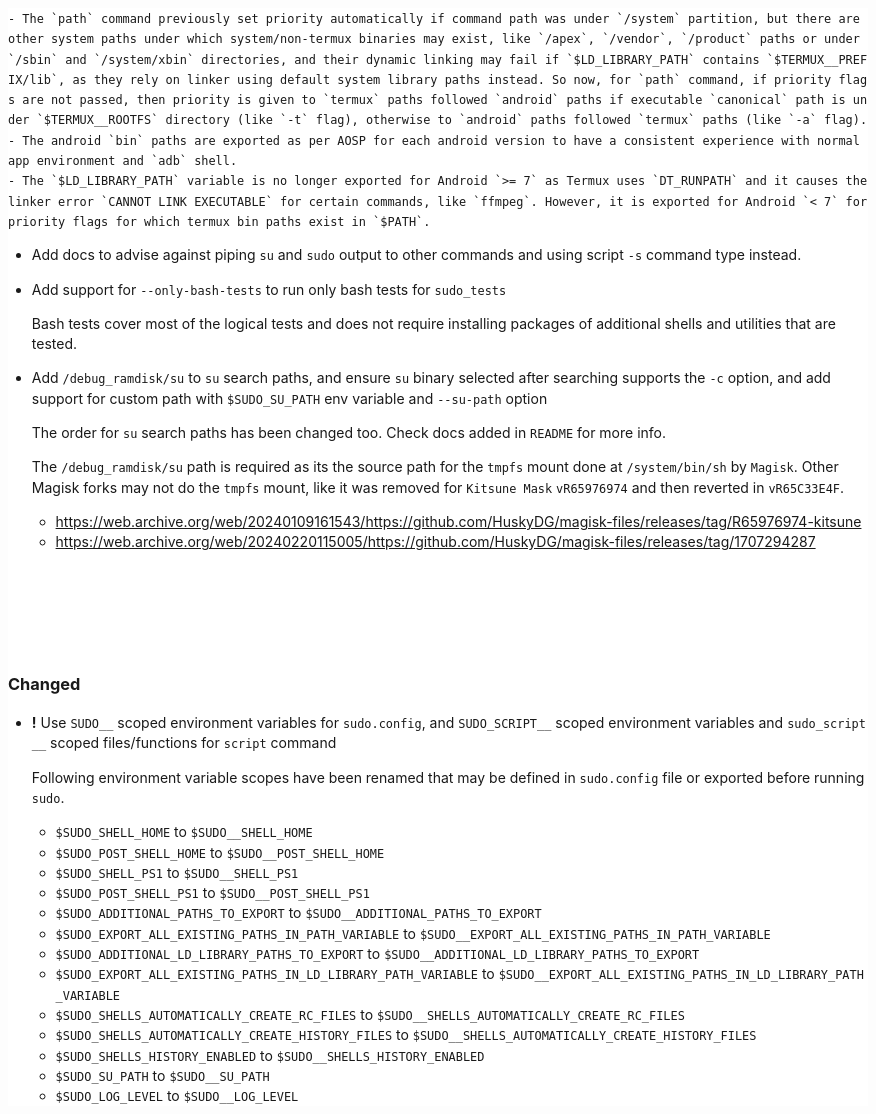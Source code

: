     - The `path` command previously set priority automatically if command path was under `/system` partition, but there are other system paths under which system/non-termux binaries may exist, like `/apex`, `/vendor`, `/product` paths or under `/sbin` and `/system/xbin` directories, and their dynamic linking may fail if `$LD_LIBRARY_PATH` contains `$TERMUX__PREFIX/lib`, as they rely on linker using default system library paths instead. So now, for `path` command, if priority flags are not passed, then priority is given to `termux` paths followed `android` paths if executable `canonical` path is under `$TERMUX__ROOTFS` directory (like `-t` flag), otherwise to `android` paths followed `termux` paths (like `-a` flag).  
    - The android `bin` paths are exported as per AOSP for each android version to have a consistent experience with normal app environment and `adb` shell.  
    - The `$LD_LIBRARY_PATH` variable is no longer exported for Android `>= 7` as Termux uses `DT_RUNPATH` and it causes the linker error `CANNOT LINK EXECUTABLE` for certain commands, like `ffmpeg`. However, it is exported for Android `< 7` for priority flags for which termux bin paths exist in `$PATH`.  

- Add docs to advise against piping `su` and `sudo` output to other commands and using script `-s` command type instead.

- Add support for `--only-bash-tests` to run only bash tests for `sudo_tests`  

    Bash tests cover most of the logical tests and does not require installing packages of additional shells and utilities that are tested.  

- Add `/debug_ramdisk/su` to `su` search paths, and ensure `su` binary selected after searching supports the `-c` option, and add support for custom path with `$SUDO_SU_PATH` env variable and `--su-path` option  

    The order for `su` search paths has been changed too. Check docs added in `README` for more info.  

    The `/debug_ramdisk/su` path is required as its the source path for the `tmpfs` mount done at `/system/bin/sh` by `Magisk`. Other Magisk forks may not do the `tmpfs` mount, like it was removed for `Kitsune Mask` `vR65976974` and then reverted in `vR65C33E4F`.  

    - https://web.archive.org/web/20240109161543/https://github.com/HuskyDG/magisk-files/releases/tag/R65976974-kitsune  
    - https://web.archive.org/web/20240220115005/https://github.com/HuskyDG/magisk-files/releases/tag/1707294287  

## &nbsp;

&nbsp;



### Changed

- **!** Use `SUDO__` scoped environment variables for `sudo.config`, and `SUDO_SCRIPT__` scoped environment variables and `sudo_script__` scoped files/functions for `script` command  

    Following environment variable scopes have been renamed that may be defined in `sudo.config` file or exported before running `sudo`.  

    - `$SUDO_SHELL_HOME` to `$SUDO__SHELL_HOME`  
    - `$SUDO_POST_SHELL_HOME` to `$SUDO__POST_SHELL_HOME`  
    - `$SUDO_SHELL_PS1` to `$SUDO__SHELL_PS1`  
    - `$SUDO_POST_SHELL_PS1` to `$SUDO__POST_SHELL_PS1`  
    - `$SUDO_ADDITIONAL_PATHS_TO_EXPORT` to `$SUDO__ADDITIONAL_PATHS_TO_EXPORT`  
    - `$SUDO_EXPORT_ALL_EXISTING_PATHS_IN_PATH_VARIABLE` to `$SUDO__EXPORT_ALL_EXISTING_PATHS_IN_PATH_VARIABLE`  
    - `$SUDO_ADDITIONAL_LD_LIBRARY_PATHS_TO_EXPORT` to `$SUDO__ADDITIONAL_LD_LIBRARY_PATHS_TO_EXPORT`  
    - `$SUDO_EXPORT_ALL_EXISTING_PATHS_IN_LD_LIBRARY_PATH_VARIABLE` to `$SUDO__EXPORT_ALL_EXISTING_PATHS_IN_LD_LIBRARY_PATH_VARIABLE`  
    - `$SUDO_SHELLS_AUTOMATICALLY_CREATE_RC_FILES` to `$SUDO__SHELLS_AUTOMATICALLY_CREATE_RC_FILES`  
    - `$SUDO_SHELLS_AUTOMATICALLY_CREATE_HISTORY_FILES` to `$SUDO__SHELLS_AUTOMATICALLY_CREATE_HISTORY_FILES`  
    - `$SUDO_SHELLS_HISTORY_ENABLED` to `$SUDO__SHELLS_HISTORY_ENABLED`  
    - `$SUDO_SU_PATH` to `$SUDO__SU_PATH`  
    - `$SUDO_LOG_LEVEL` to `$SUDO__LOG_LEVEL`  

